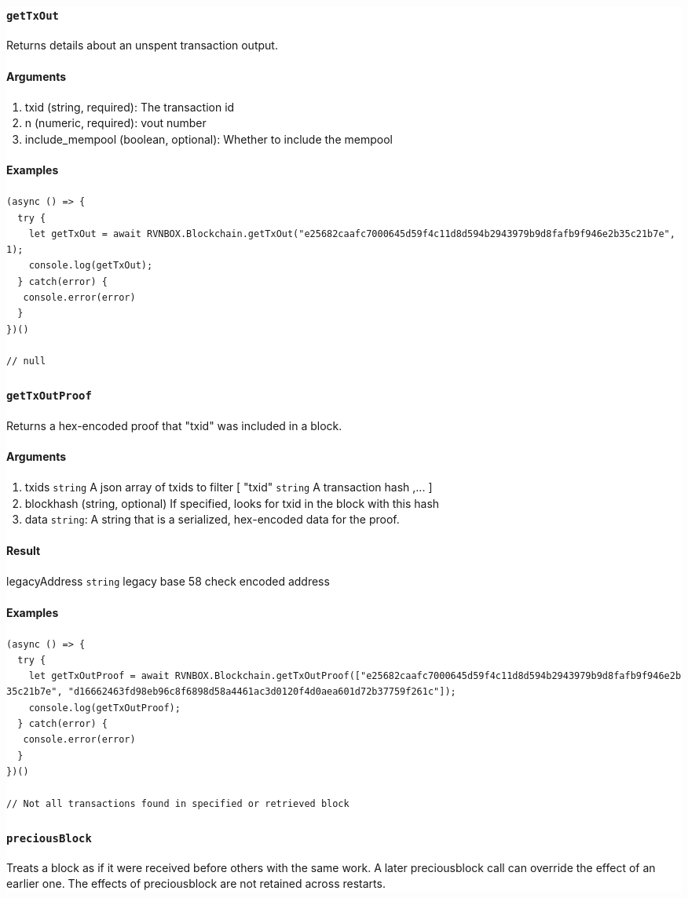 ### `getTxOut`

Returns details about an unspent transaction output.

#### Arguments

1.  txid (string, required): The transaction id
2.  n (numeric, required): vout number
3.  include_mempool (boolean, optional): Whether to include the mempool

#### Examples

    (async () => {
      try {
        let getTxOut = await RVNBOX.Blockchain.getTxOut("e25682caafc7000645d59f4c11d8d594b2943979b9d8fafb9f946e2b35c21b7e", 1);
        console.log(getTxOut);
      } catch(error) {
       console.error(error)
      }
    })()

    // null

### `getTxOutProof`

Returns a hex-encoded proof that "txid" was included in a block.

#### Arguments

1.  txids `string` A json array of txids to filter \[ "txid" `string` A transaction hash ,... \]
2.  blockhash (string, optional) If specified, looks for txid in the block with this hash
3.  data `string`: A string that is a serialized, hex-encoded data for the proof.

#### Result

legacyAddress `string` legacy base 58 check encoded address

#### Examples

    (async () => {
      try {
        let getTxOutProof = await RVNBOX.Blockchain.getTxOutProof(["e25682caafc7000645d59f4c11d8d594b2943979b9d8fafb9f946e2b35c21b7e", "d16662463fd98eb96c8f6898d58a4461ac3d0120f4d0aea601d72b37759f261c"]);
        console.log(getTxOutProof);
      } catch(error) {
       console.error(error)
      }
    })()

    // Not all transactions found in specified or retrieved block

### `preciousBlock`

Treats a block as if it were received before others with the same work. A later preciousblock call can override the effect of an earlier one. The effects of preciousblock are not retained across restarts.

